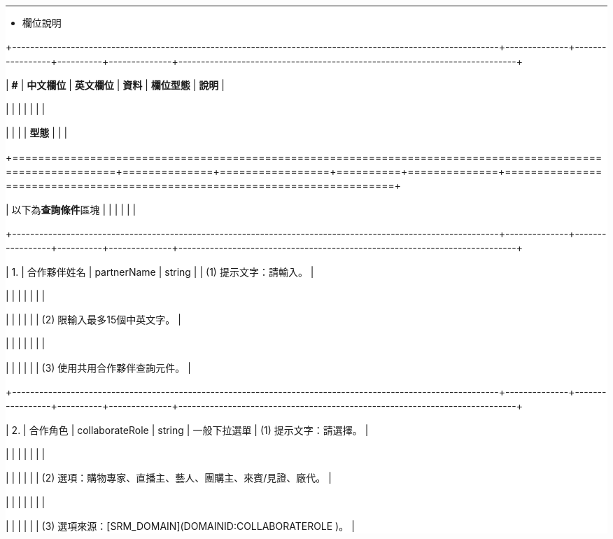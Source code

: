 

  ----------------------------------------------------------------------------------------------



-   欄位說明



+------------------------------------------------------------------------------------------------------------+--------------+-----------------+----------+--------------+---------------------------------------------------------------------------+

| **\#**                                                                                                     | **中文欄位** | **英文欄位**    | **資料** | **欄位型態** | **說明**                                                                  |

|                                                                                                            |              |                 |          |              |                                                                           |

|                                                                                                            |              |                 | **型態** |              |                                                                           |

+============================================================================================================+==============+=================+==========+==============+===========================================================================+

| 以下為**查詢條件**區塊                                                                                     |              |                 |          |              |                                                                           |

+------------------------------------------------------------------------------------------------------------+--------------+-----------------+----------+--------------+---------------------------------------------------------------------------+

| 1.                                                                                                         | 合作夥伴姓名 | partnerName     | string   |              | (1) 提示文字：請輸入。                                                    |

|                                                                                                            |              |                 |          |              |                                                                           |

|                                                                                                            |              |                 |          |              | (2) 限輸入最多15個中英文字。                                              |

|                                                                                                            |              |                 |          |              |                                                                           |

|                                                                                                            |              |                 |          |              | (3) 使用共用合作夥伴查詢元件。                                            |

+------------------------------------------------------------------------------------------------------------+--------------+-----------------+----------+--------------+---------------------------------------------------------------------------+

| 2.                                                                                                         | 合作角色     | collaborateRole | string   | 一般下拉選單 | (1) 提示文字：請選擇。                                                    |

|                                                                                                            |              |                 |          |              |                                                                           |

|                                                                                                            |              |                 |          |              | (2) 選項：購物專家、直播主、藝人、團購主、來賓/見證、廠代。               |

|                                                                                                            |              |                 |          |              |                                                                           |

|                                                                                                            |              |                 |          |              | (3) 選項來源：\[SRM_DOMAIN\](DOMAINID:COLLABORATEROLE )。                 |
